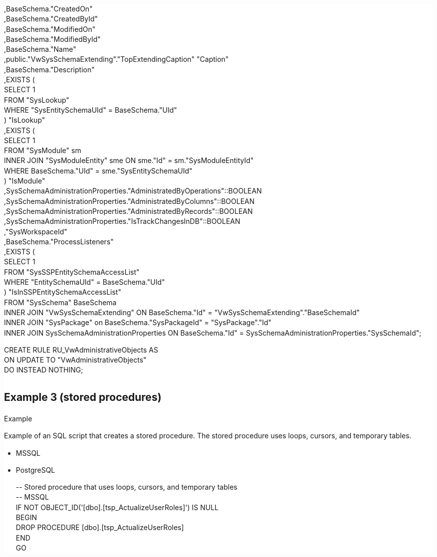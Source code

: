    ,BaseSchema."CreatedOn"  
   ,BaseSchema."CreatedById"  
   ,BaseSchema."ModifiedOn"  
   ,BaseSchema."ModifiedById"  
   ,BaseSchema."Name"  
   ,public."VwSysSchemaExtending"."TopExtendingCaption" "Caption"  
   ,BaseSchema."Description"  
   ,EXISTS (  
   SELECT 1  
   FROM "SysLookup"  
   WHERE "SysEntitySchemaUId" = BaseSchema."UId"  
   ) "IsLookup"  
   ,EXISTS (  
   SELECT 1  
   FROM "SysModule" sm  
   INNER JOIN "SysModuleEntity" sme ON sme."Id" = sm."SysModuleEntityId"  
   WHERE BaseSchema."UId" = sme."SysEntitySchemaUId"  
   ) "IsModule"  
   ,SysSchemaAdministrationProperties."AdministratedByOperations"::BOOLEAN  
   ,SysSchemaAdministrationProperties."AdministratedByColumns"::BOOLEAN  
   ,SysSchemaAdministrationProperties."AdministratedByRecords"::BOOLEAN  
   ,SysSchemaAdministrationProperties."IsTrackChangesInDB"::BOOLEAN  
   ,"SysWorkspaceId"  
   ,BaseSchema."ProcessListeners"  
   ,EXISTS (  
   SELECT 1  
   FROM "SysSSPEntitySchemaAccessList"  
   WHERE "EntitySchemaUId" = BaseSchema."UId"  
   ) "IsInSSPEntitySchemaAccessList"  
  FROM "SysSchema" BaseSchema  
  INNER JOIN "VwSysSchemaExtending" ON BaseSchema."Id" =
  "VwSysSchemaExtending"."BaseSchemaId"  
  INNER JOIN "SysPackage" on BaseSchema."SysPackageId" = "SysPackage"."Id"  
  INNER JOIN SysSchemaAdministrationProperties ON BaseSchema."Id" =
  SysSchemaAdministrationProperties."SysSchemaId";

  CREATE RULE RU_VwAdministrativeObjects AS  
   ON UPDATE TO "VwAdministrativeObjects"  
   DO INSTEAD NOTHING;

## Example 3 (stored procedures)​

Example

Example of an SQL script that creates a stored procedure. The stored procedure
uses loops, cursors, and temporary tables.

- MSSQL
- PostgreSQL

  -- Stored procedure that uses loops, cursors, and temporary tables  
  -- MSSQL  
  IF NOT OBJECT_ID('[dbo].[tsp_ActualizeUserRoles]') IS NULL  
  BEGIN  
   DROP PROCEDURE [dbo].[tsp_ActualizeUserRoles]  
  END  
  GO
